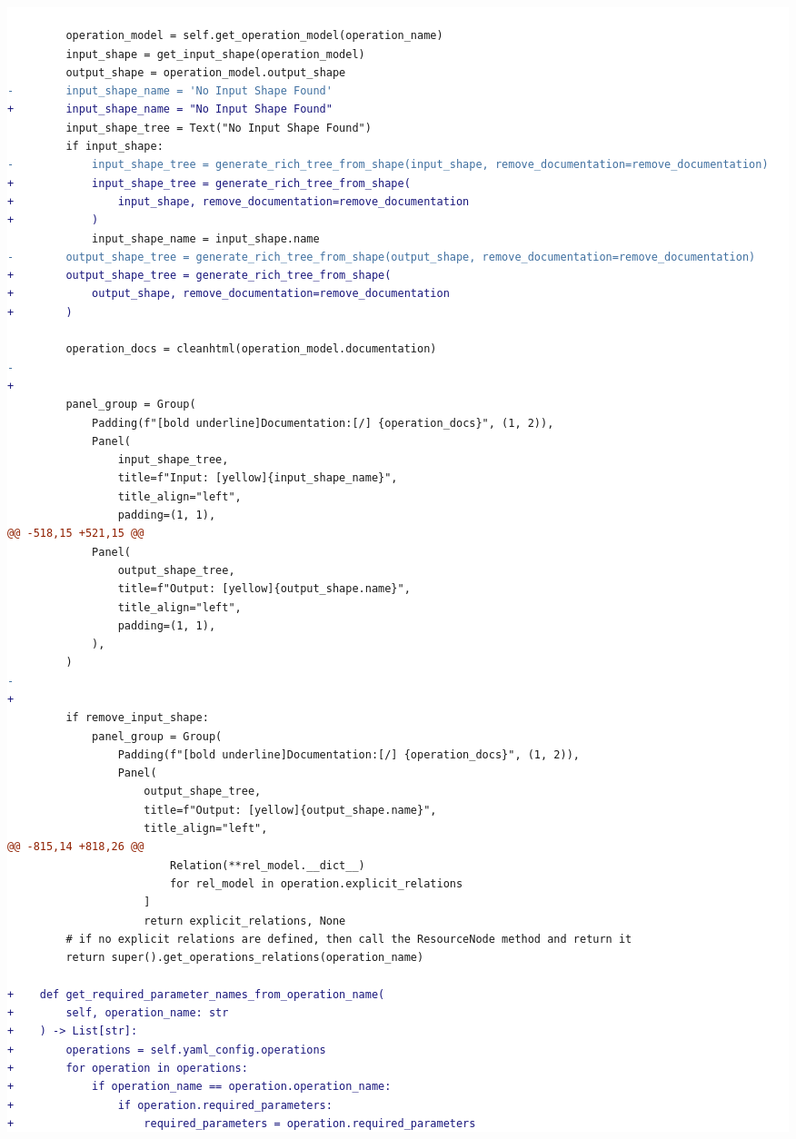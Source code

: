 ```diff
 
         operation_model = self.get_operation_model(operation_name)
         input_shape = get_input_shape(operation_model)
         output_shape = operation_model.output_shape
-        input_shape_name = 'No Input Shape Found'
+        input_shape_name = "No Input Shape Found"
         input_shape_tree = Text("No Input Shape Found")
         if input_shape:
-            input_shape_tree = generate_rich_tree_from_shape(input_shape, remove_documentation=remove_documentation)
+            input_shape_tree = generate_rich_tree_from_shape(
+                input_shape, remove_documentation=remove_documentation
+            )
             input_shape_name = input_shape.name
-        output_shape_tree = generate_rich_tree_from_shape(output_shape, remove_documentation=remove_documentation)
+        output_shape_tree = generate_rich_tree_from_shape(
+            output_shape, remove_documentation=remove_documentation
+        )
 
         operation_docs = cleanhtml(operation_model.documentation)
-        
+
         panel_group = Group(
             Padding(f"[bold underline]Documentation:[/] {operation_docs}", (1, 2)),
             Panel(
                 input_shape_tree,
                 title=f"Input: [yellow]{input_shape_name}",
                 title_align="left",
                 padding=(1, 1),
@@ -518,15 +521,15 @@
             Panel(
                 output_shape_tree,
                 title=f"Output: [yellow]{output_shape.name}",
                 title_align="left",
                 padding=(1, 1),
             ),
         )
-        
+
         if remove_input_shape:
             panel_group = Group(
                 Padding(f"[bold underline]Documentation:[/] {operation_docs}", (1, 2)),
                 Panel(
                     output_shape_tree,
                     title=f"Output: [yellow]{output_shape.name}",
                     title_align="left",
@@ -815,14 +818,26 @@
                         Relation(**rel_model.__dict__)
                         for rel_model in operation.explicit_relations
                     ]
                     return explicit_relations, None
         # if no explicit relations are defined, then call the ResourceNode method and return it
         return super().get_operations_relations(operation_name)
 
+    def get_required_parameter_names_from_operation_name(
+        self, operation_name: str
+    ) -> List[str]:
+        operations = self.yaml_config.operations
+        for operation in operations:
+            if operation_name == operation.operation_name:
+                if operation.required_parameters:
+                    required_parameters = operation.required_parameters
```